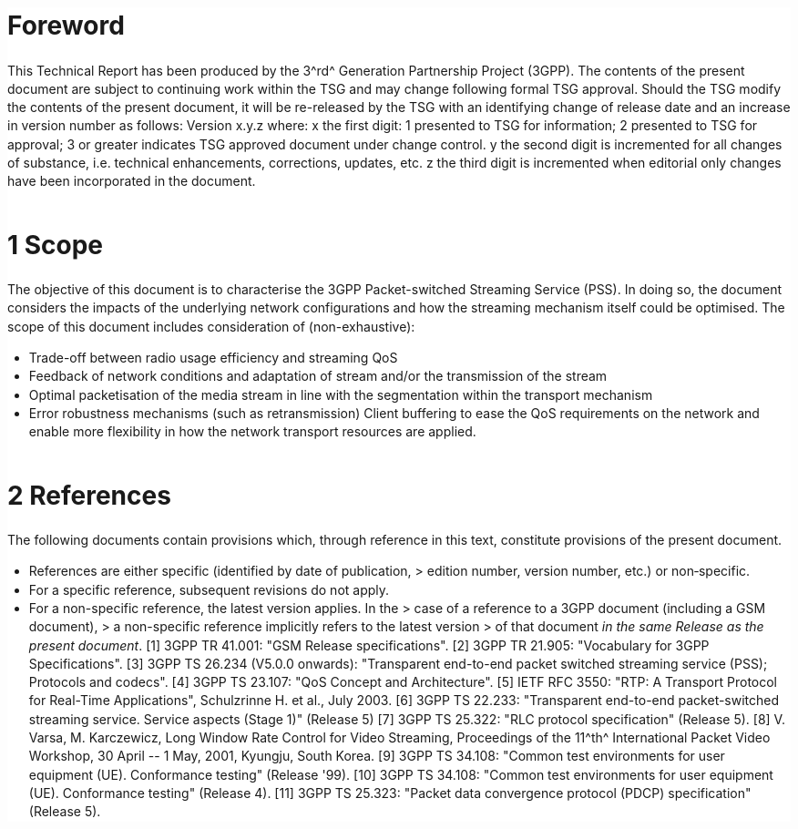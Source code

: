 # Foreword
This Technical Report has been produced by the 3^rd^ Generation Partnership
Project (3GPP).
The contents of the present document are subject to continuing work within the
TSG and may change following formal TSG approval. Should the TSG modify the
contents of the present document, it will be re-released by the TSG with an
identifying change of release date and an increase in version number as
follows:
Version x.y.z
where:
x the first digit:
1 presented to TSG for information;
2 presented to TSG for approval;
3 or greater indicates TSG approved document under change control.
y the second digit is incremented for all changes of substance, i.e. technical
enhancements, corrections, updates, etc.
z the third digit is incremented when editorial only changes have been
incorporated in the document.
# 1 Scope
The objective of this document is to characterise the 3GPP Packet-switched
Streaming Service (PSS). In doing so, the document considers the impacts of
the underlying network configurations and how the streaming mechanism itself
could be optimised.
The scope of this document includes consideration of (non-exhaustive):
  * Trade-off between radio usage efficiency and streaming QoS
  * Feedback of network conditions and adaptation of stream and/or the transmission of the stream
  * Optimal packetisation of the media stream in line with the segmentation within the transport mechanism
  * Error robustness mechanisms (such as retransmission)
Client buffering to ease the QoS requirements on the network and enable more
flexibility in how the network transport resources are applied.
# 2 References
The following documents contain provisions which, through reference in this
text, constitute provisions of the present document.
  * References are either specific (identified by date of publication, > edition number, version number, etc.) or non‑specific.
  * For a specific reference, subsequent revisions do not apply.
  * For a non-specific reference, the latest version applies. In the > case of a reference to a 3GPP document (including a GSM document), > a non-specific reference implicitly refers to the latest version > of that document _in the same Release as the present document_.
[1] 3GPP TR 41.001: \"GSM Release specifications\".
[2] 3GPP TR 21.905: \"Vocabulary for 3GPP Specifications\".
[3] 3GPP TS 26.234 (V5.0.0 onwards): \"Transparent end-to-end packet switched
streaming service (PSS); Protocols and codecs\".
[4] 3GPP TS 23.107: \"QoS Concept and Architecture\".
[5] IETF RFC 3550: \"RTP: A Transport Protocol for Real-Time Applications\",
Schulzrinne H. et al., July 2003.
[6] 3GPP TS 22.233: "Transparent end-to-end packet-switched streaming service.
Service aspects (Stage 1)" (Release 5)
[7] 3GPP TS 25.322: "RLC protocol specification" (Release 5).
[8] V. Varsa, M. Karczewicz, Long Window Rate Control for Video Streaming,
Proceedings of the 11^th^ International Packet Video Workshop, 30 April -- 1
May, 2001, Kyungju, South Korea.
[9] 3GPP TS 34.108: "Common test environments for user equipment (UE).
Conformance testing" (Release '99).
[10] 3GPP TS 34.108: "Common test environments for user equipment (UE).
Conformance testing" (Release 4).
[11] 3GPP TS 25.323: "Packet data convergence protocol (PDCP) specification"
(Release 5).